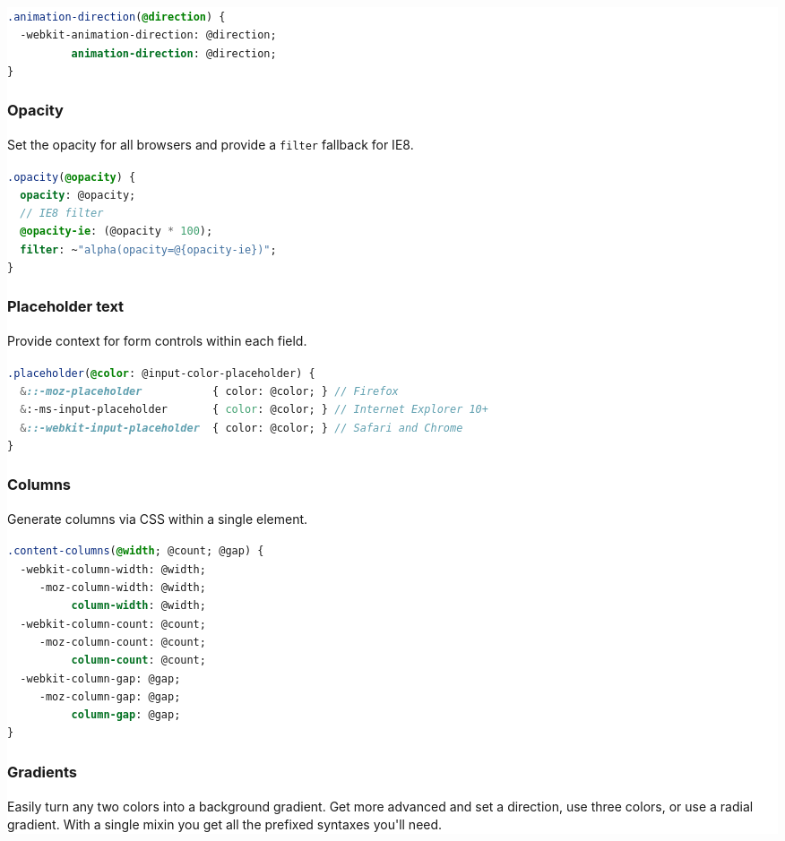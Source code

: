 ```sass
.animation-direction(@direction) {
  -webkit-animation-direction: @direction;
          animation-direction: @direction;
}
```

### Opacity

Set the opacity for all browsers and provide a `filter` fallback for IE8.

```sass
.opacity(@opacity) {
  opacity: @opacity;
  // IE8 filter
  @opacity-ie: (@opacity * 100);
  filter: ~"alpha(opacity=@{opacity-ie})";
}
```

### Placeholder text

Provide context for form controls within each field.

```sass
.placeholder(@color: @input-color-placeholder) {
  &::-moz-placeholder           { color: @color; } // Firefox
  &:-ms-input-placeholder       { color: @color; } // Internet Explorer 10+
  &::-webkit-input-placeholder  { color: @color; } // Safari and Chrome
}
```

### Columns

Generate columns via CSS within a single element.

```sass
.content-columns(@width; @count; @gap) {
  -webkit-column-width: @width;
     -moz-column-width: @width;
          column-width: @width;
  -webkit-column-count: @count;
     -moz-column-count: @count;
          column-count: @count;
  -webkit-column-gap: @gap;
     -moz-column-gap: @gap;
          column-gap: @gap;
}
```

### Gradients

Easily turn any two colors into a background gradient. Get more advanced and set a direction, use three colors, or use a radial gradient. With a single mixin you get all the prefixed syntaxes you'll need.
